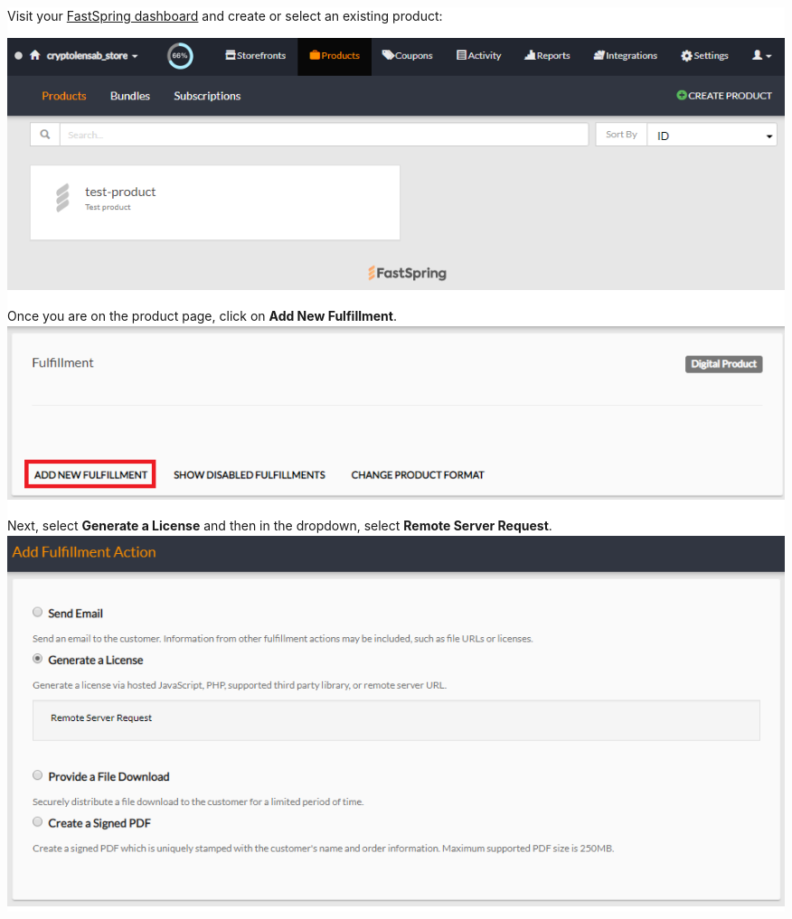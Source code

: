 Visit your [FastSpring dashboard](https://dashboard.fastspring.com/) and create or select an existing product:

<img src="/images/fastspring-1.png" style="width:100%;" />

Once you are on the product page, click on **Add New Fulfillment**.
<img src="/images/fastspring-2.png" style="width:100%;" />

Next, select **Generate a License** and then in the dropdown, select **Remote Server Request**.
<img src="/images/fastspring-3.png" style="width:100%;" />
